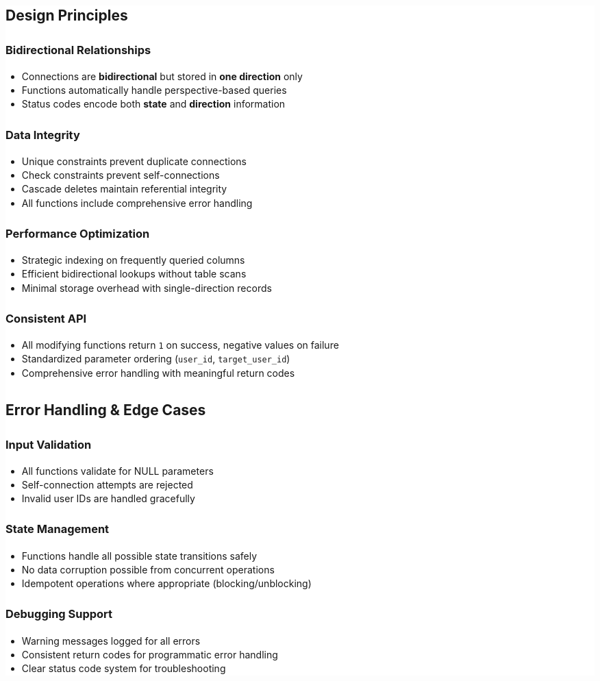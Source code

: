 ## Design Principles

### Bidirectional Relationships
- Connections are **bidirectional** but stored in **one direction** only
- Functions automatically handle perspective-based queries
- Status codes encode both **state** and **direction** information

### Data Integrity
- Unique constraints prevent duplicate connections
- Check constraints prevent self-connections  
- Cascade deletes maintain referential integrity
- All functions include comprehensive error handling

### Performance Optimization
- Strategic indexing on frequently queried columns
- Efficient bidirectional lookups without table scans
- Minimal storage overhead with single-direction records

### Consistent API
- All modifying functions return `1` on success, negative values on failure
- Standardized parameter ordering (`user_id`, `target_user_id`)
- Comprehensive error handling with meaningful return codes

## Error Handling & Edge Cases

### Input Validation
- All functions validate for NULL parameters
- Self-connection attempts are rejected
- Invalid user IDs are handled gracefully

### State Management
- Functions handle all possible state transitions safely
- No data corruption possible from concurrent operations
- Idempotent operations where appropriate (blocking/unblocking)

### Debugging Support
- Warning messages logged for all errors
- Consistent return codes for programmatic error handling
- Clear status code system for troubleshooting